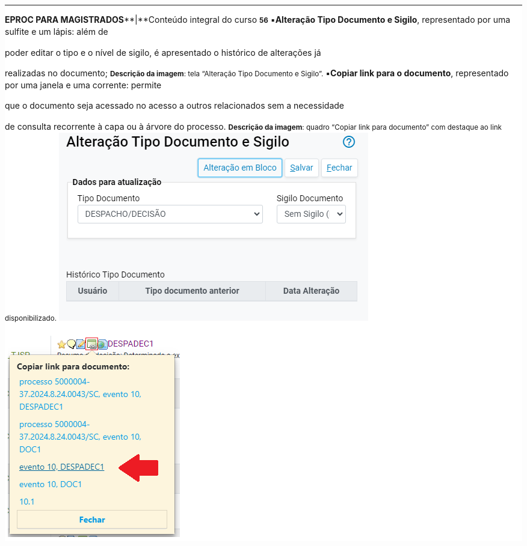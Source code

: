 
---

**EPROC PARA MAGISTRADOS****|**Conteúdo integral do curso
<small>**56**</small>
▪**Alteração Tipo Documento e Sigilo**, representado por uma sulfite e um lápis: além de

poder editar o tipo e o nível de sigilo, é apresentado o histórico de alterações já

realizadas no documento;
<small>**Descrição da imagem**: tela “Alteração Tipo Documento e Sigilo”.</small>
▪**Copiar link para o documento**, representado por uma janela e uma corrente: permite

que o documento seja acessado no acesso a outros relacionados sem a necessidade

de consulta recorrente à capa ou à árvore do processo.
<small>**Descrição da imagem**: quadro “Copiar link para documento” com destaque ao link disponibilizado.</small>
![Imagem Imagem_898](../imgs/Imagem_898.png)

![Imagem Imagem_899](../imgs/Imagem_899.png)
